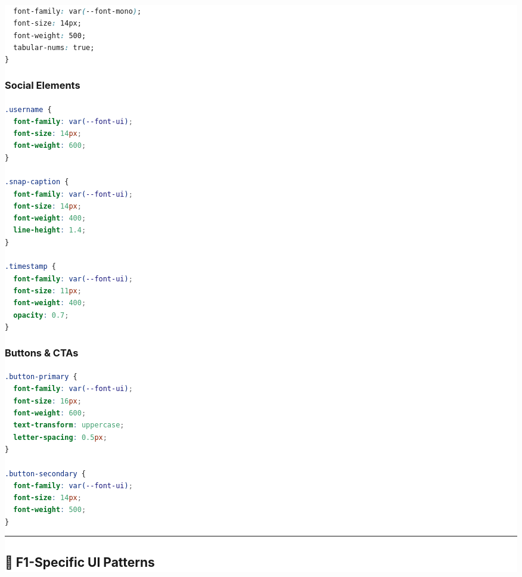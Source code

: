 ```css
  font-family: var(--font-mono);
  font-size: 14px;
  font-weight: 500;
  tabular-nums: true;
}
```

### **Social Elements**
```css
.username {
  font-family: var(--font-ui);
  font-size: 14px;
  font-weight: 600;
}

.snap-caption {
  font-family: var(--font-ui);
  font-size: 14px;
  font-weight: 400;
  line-height: 1.4;
}

.timestamp {
  font-family: var(--font-ui);
  font-size: 11px;
  font-weight: 400;
  opacity: 0.7;
}
```

### **Buttons & CTAs**
```css
.button-primary {
  font-family: var(--font-ui);
  font-size: 16px;
  font-weight: 600;
  text-transform: uppercase;
  letter-spacing: 0.5px;
}

.button-secondary {
  font-family: var(--font-ui);
  font-size: 14px;
  font-weight: 500;
}
```

---

## 🎯 F1-Specific UI Patterns
